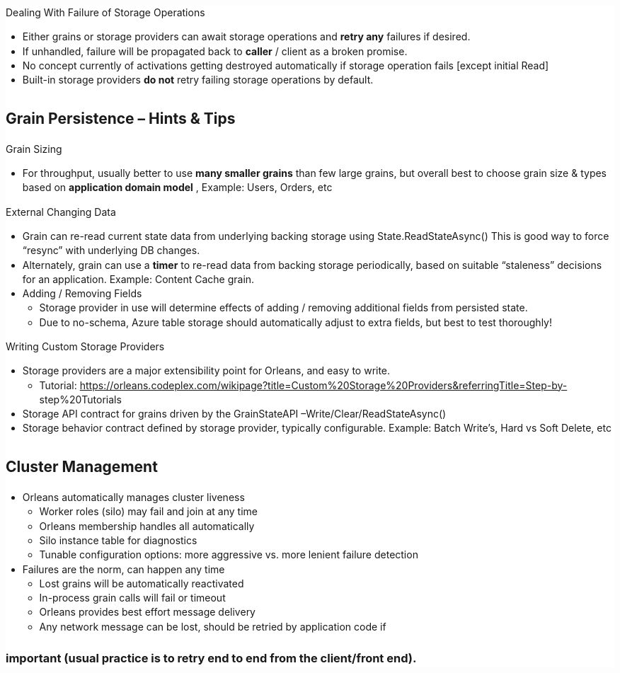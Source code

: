 Dealing With Failure of Storage Operations

- Either grains or storage providers can await storage operations and **retry any** failures if desired.
- If unhandled, failure will be propagated back to **caller** / client as a broken promise.
- No concept currently of activations getting destroyed automatically if storage operation fails [except initial Read]
- Built-in storage providers **do not** retry failing storage operations by default.


## Grain Persistence – Hints & Tips

Grain Sizing

- For throughput, usually better to use **many smaller grains** than few large grains,
    but overall best to choose grain size & types based on **application domain model** , Example: Users, Orders, etc

External Changing Data

- Grain can re-read current state data from underlying backing storage using State.ReadStateAsync()
    This is good way to force “resync” with underlying DB changes.
- Alternately, grain can use a **timer** to re-read data from backing storage periodically,
    based on suitable “staleness” decisions for an application. Example: Content Cache grain.
- Adding / Removing Fields
    - Storage provider in use will determine effects of adding / removing additional fields from persisted state.
    - Due to no-schema, Azure table storage should automatically adjust to extra fields, but best to test thoroughly!

Writing Custom Storage Providers

- Storage providers are a major extensibility point for Orleans, and easy to write.
    - Tutorial: https://orleans.codeplex.com/wikipage?title=Custom%20Storage%20Providers&referringTitle=Step-by-
       step%20Tutorials
- Storage API contract for grains driven by the GrainStateAPI –Write/Clear/ReadStateAsync()
- Storage behavior contract defined by storage provider, typically configurable.
    Example: Batch Write’s, Hard vs Soft Delete, etc


## Cluster Management

- Orleans automatically manages cluster liveness
    - Worker roles (silo) may fail and join at any time
    - Orleans membership handles all automatically
    - Silo instance table for diagnostics
    - Tunable configuration options: more aggressive vs. more lenient failure detection
- Failures are the norm, can happen any time
    - Lost grains will be automatically reactivated
    - In-process grain calls will fail or timeout
    - Orleans provides best effort message delivery
    - Any network message can be lost, should be retried by application code if

### important (usual practice is to retry end to end from the client/front end).
